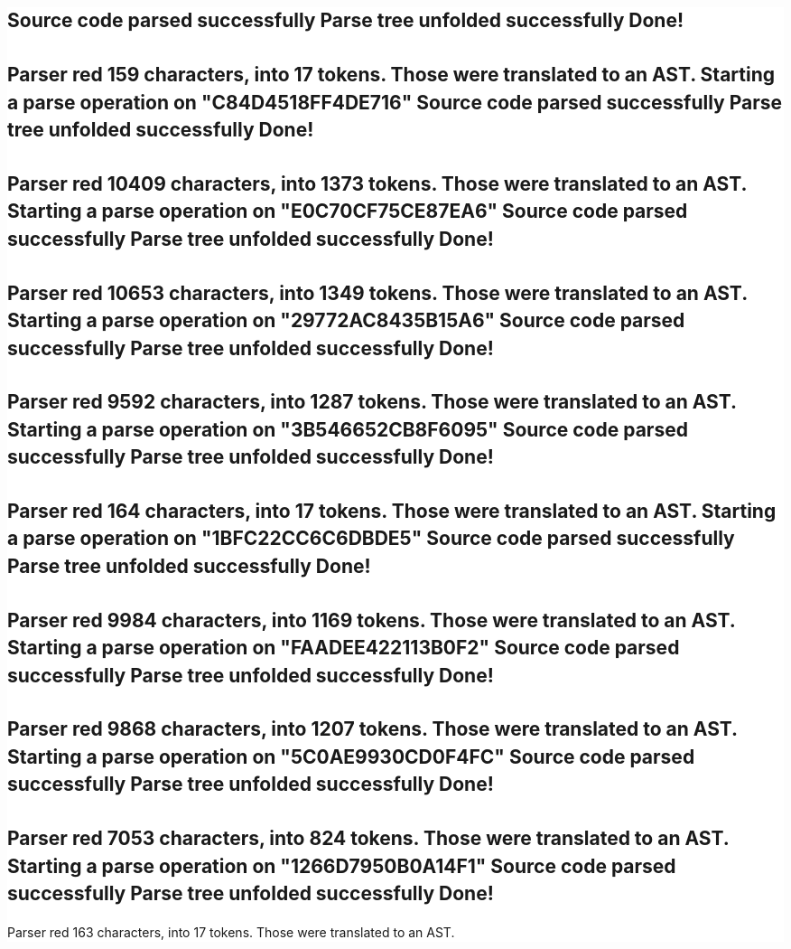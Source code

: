 Source code parsed successfully
Parse tree unfolded successfully
Done!
------------------------
Parser red 159 characters, into 17 tokens.
Those were translated to an AST.
Starting a parse operation on "C84D4518FF4DE716"
Source code parsed successfully
Parse tree unfolded successfully
Done!
------------------------
Parser red 10409 characters, into 1373 tokens.
Those were translated to an AST.
Starting a parse operation on "E0C70CF75CE87EA6"
Source code parsed successfully
Parse tree unfolded successfully
Done!
------------------------
Parser red 10653 characters, into 1349 tokens.
Those were translated to an AST.
Starting a parse operation on "29772AC8435B15A6"
Source code parsed successfully
Parse tree unfolded successfully
Done!
------------------------
Parser red 9592 characters, into 1287 tokens.
Those were translated to an AST.
Starting a parse operation on "3B546652CB8F6095"
Source code parsed successfully
Parse tree unfolded successfully
Done!
------------------------
Parser red 164 characters, into 17 tokens.
Those were translated to an AST.
Starting a parse operation on "1BFC22CC6C6DBDE5"
Source code parsed successfully
Parse tree unfolded successfully
Done!
------------------------
Parser red 9984 characters, into 1169 tokens.
Those were translated to an AST.
Starting a parse operation on "FAADEE422113B0F2"
Source code parsed successfully
Parse tree unfolded successfully
Done!
------------------------
Parser red 9868 characters, into 1207 tokens.
Those were translated to an AST.
Starting a parse operation on "5C0AE9930CD0F4FC"
Source code parsed successfully
Parse tree unfolded successfully
Done!
------------------------
Parser red 7053 characters, into 824 tokens.
Those were translated to an AST.
Starting a parse operation on "1266D7950B0A14F1"
Source code parsed successfully
Parse tree unfolded successfully
Done!
------------------------
Parser red 163 characters, into 17 tokens.
Those were translated to an AST.